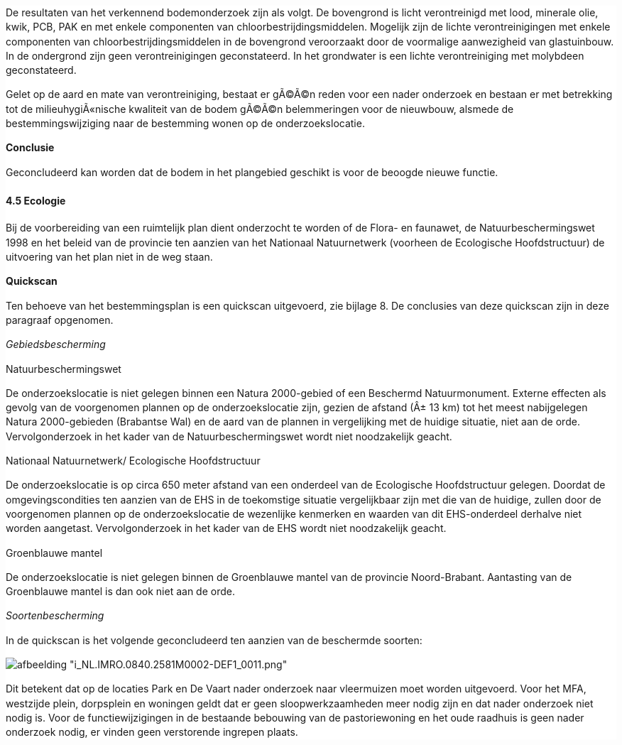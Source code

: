 De resultaten van het verkennend bodemonderzoek zijn als volgt. De bovengrond is licht verontreinigd met lood, minerale olie, kwik, PCB, PAK en met enkele componenten van chloorbestrijdingsmiddelen. Mogelijk zijn de lichte verontreinigingen met enkele componenten van chloorbestrijdingsmiddelen in de bovengrond veroorzaakt door de voormalige aanwezigheid van glastuinbouw. In de ondergrond zijn geen verontreinigingen geconstateerd. In het grondwater is een lichte verontreiniging met molybdeen geconstateerd.

Gelet op de aard en mate van verontreiniging, bestaat er gÃ©Ã©n reden voor een nader onderzoek en bestaan er met betrekking tot de milieuhygiÃ«nische kwaliteit van de bodem gÃ©Ã©n belemmeringen voor de nieuwbouw, alsmede de bestemmingswijziging naar de bestemming wonen op de onderzoekslocatie.

**Conclusie**

Geconcludeerd kan worden dat de bodem in het plangebied geschikt is voor de beoogde nieuwe functie.

#### 4\.5 Ecologie

Bij de voorbereiding van een ruimtelijk plan dient onderzocht te worden of de Flora\- en faunawet, de Natuurbeschermingswet 1998 en het beleid van de provincie ten aanzien van het Nationaal Natuurnetwerk (voorheen de Ecologische Hoofdstructuur) de uitvoering van het plan niet in de weg staan.

**Quickscan**

Ten behoeve van het bestemmingsplan is een quickscan uitgevoerd, zie bijlage 8. De conclusies van deze quickscan zijn in deze paragraaf opgenomen.

*Gebiedsbescherming*

Natuurbeschermingswet

De onderzoekslocatie is niet gelegen binnen een Natura 2000\-gebied of een Beschermd Natuurmonument. Externe effecten als gevolg van de voorgenomen plannen op de onderzoekslocatie zijn, gezien de afstand (Â± 13 km) tot het meest nabijgelegen Natura 2000\-gebieden (Brabantse Wal) en de aard van de plannen in vergelijking met de huidige situatie, niet aan de orde. Vervolgonderzoek in het kader van de Natuurbeschermingswet wordt niet noodzakelijk geacht.

Nationaal Natuurnetwerk/ Ecologische Hoofdstructuur

De onderzoekslocatie is op circa 650 meter afstand van een onderdeel van de Ecologische Hoofdstructuur gelegen. Doordat de omgevingscondities ten aanzien van de EHS in de toekomstige situatie vergelijkbaar zijn met die van de huidige, zullen door de voorgenomen plannen op de onderzoekslocatie de wezenlijke kenmerken en waarden van dit EHS\-onderdeel derhalve niet worden aangetast. Vervolgonderzoek in het kader van de EHS wordt niet noodzakelijk geacht.

Groenblauwe mantel

De onderzoekslocatie is niet gelegen binnen de Groenblauwe mantel van de provincie Noord\-Brabant. Aantasting van de Groenblauwe mantel is dan ook niet aan de orde.

*Soortenbescherming*

In de quickscan is het volgende geconcludeerd ten aanzien van de beschermde soorten:

![afbeelding "i_NL.IMRO.0840.2581M0002-DEF1_0011.png"](i_NL.IMRO.0840.2581M0002-DEF1_0011.png)

Dit betekent dat op de locaties Park en De Vaart nader onderzoek naar vleermuizen moet worden uitgevoerd. Voor het MFA, westzijde plein, dorpsplein en woningen geldt dat er geen sloopwerkzaamheden meer nodig zijn en dat nader onderzoek niet nodig is. Voor de functiewijzigingen in de bestaande bebouwing van de pastoriewoning en het oude raadhuis is geen nader onderzoek nodig, er vinden geen verstorende ingrepen plaats.
